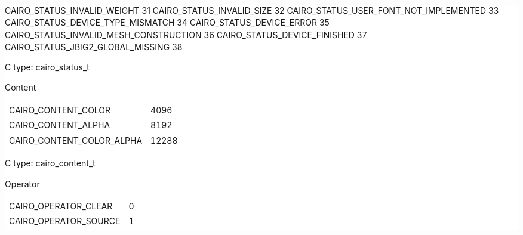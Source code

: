</tr>
<tr>
<td class="name">CAIRO_STATUS_INVALID_WEIGHT</td>
<td class="value">31</td>
</tr>
<tr>
<td class="name">CAIRO_STATUS_INVALID_SIZE</td>
<td class="value">32</td>
</tr>
<tr>
<td class="name">CAIRO_STATUS_USER_FONT_NOT_IMPLEMENTED</td>
<td class="value">33</td>
</tr>
<tr>
<td class="name">CAIRO_STATUS_DEVICE_TYPE_MISMATCH</td>
<td class="value">34</td>
</tr>
<tr>
<td class="name">CAIRO_STATUS_DEVICE_ERROR</td>
<td class="value">35</td>
</tr>
<tr>
<td class="name">CAIRO_STATUS_INVALID_MESH_CONSTRUCTION</td>
<td class="value">36</td>
</tr>
<tr>
<td class="name">CAIRO_STATUS_DEVICE_FINISHED</td>
<td class="value">37</td>
</tr>
<tr>
<td class="name">CAIRO_STATUS_JBIG2_GLOBAL_MISSING</td>
<td class="value">38</td>
</tr>
</table>
<div class="api-notes">
  <p class="api-ctype">C type: cairo_status_t</p>
</div>
<p class="api-heading">Content</p>
<table>
<tr>
<td class="name">CAIRO_CONTENT_COLOR</td>
<td class="value">4096</td>
</tr>
<tr>
<td class="name">CAIRO_CONTENT_ALPHA</td>
<td class="value">8192</td>
</tr>
<tr>
<td class="name">CAIRO_CONTENT_COLOR_ALPHA</td>
<td class="value">12288</td>
</tr>
</table>
<div class="api-notes">
  <p class="api-ctype">C type: cairo_content_t</p>
</div>
<p class="api-heading">Operator</p>
<table>
<tr>
<td class="name">CAIRO_OPERATOR_CLEAR</td>
<td class="value">0</td>
</tr>
<tr>
<td class="name">CAIRO_OPERATOR_SOURCE</td>
<td class="value">1</td>